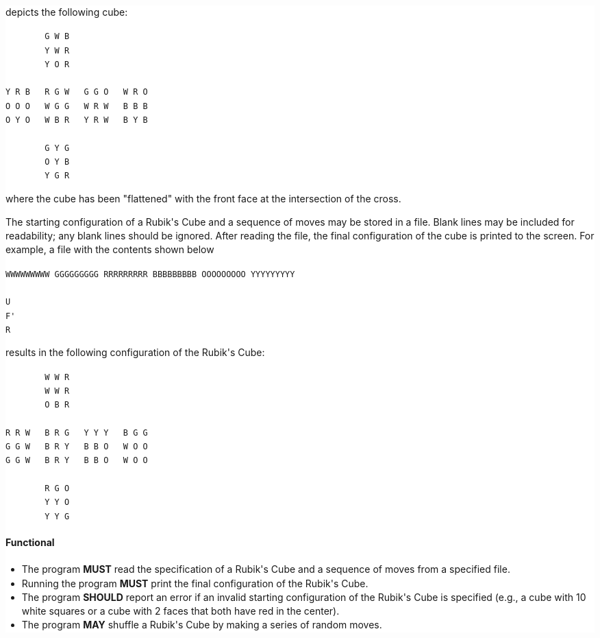 depicts the following cube:

~~~ text
        G W B
        Y W R
        Y O R

Y R B   R G W   G G O   W R O
O O O   W G G   W R W   B B B
O Y O   W B R   Y R W   B Y B

        G Y G
        O Y B
        Y G R
~~~

where the cube has been "flattened" with the front face at the intersection of
the cross.

The starting configuration of a Rubik's Cube and a sequence of moves may be
stored in a file. Blank lines may be included for readability; any blank lines
should be ignored. After reading the file, the final configuration of the cube
is printed to the screen. For example, a file with the contents shown below

~~~ text
WWWWWWWWW GGGGGGGGG RRRRRRRRR BBBBBBBBB OOOOOOOOO YYYYYYYYY

U
F'
R
~~~

results in the following configuration of the Rubik's Cube:

~~~ text
        W W R
        W W R
        O B R

R R W   B R G   Y Y Y   B G G
G G W   B R Y   B B O   W O O
G G W   B R Y   B B O   W O O

        R G O
        Y Y O
        Y Y G
~~~

#### Functional

- The program **MUST** read the specification of a Rubik's Cube and a sequence
  of moves from a specified file.
- Running the program **MUST** print the final configuration of the Rubik's
  Cube.
- The program **SHOULD** report an error if an invalid starting configuration
  of the Rubik's Cube is specified (e.g., a cube with 10 white squares or a
  cube with 2 faces that both have red in the center).
- The program **MAY** shuffle a Rubik's Cube by making a series of random
  moves.
